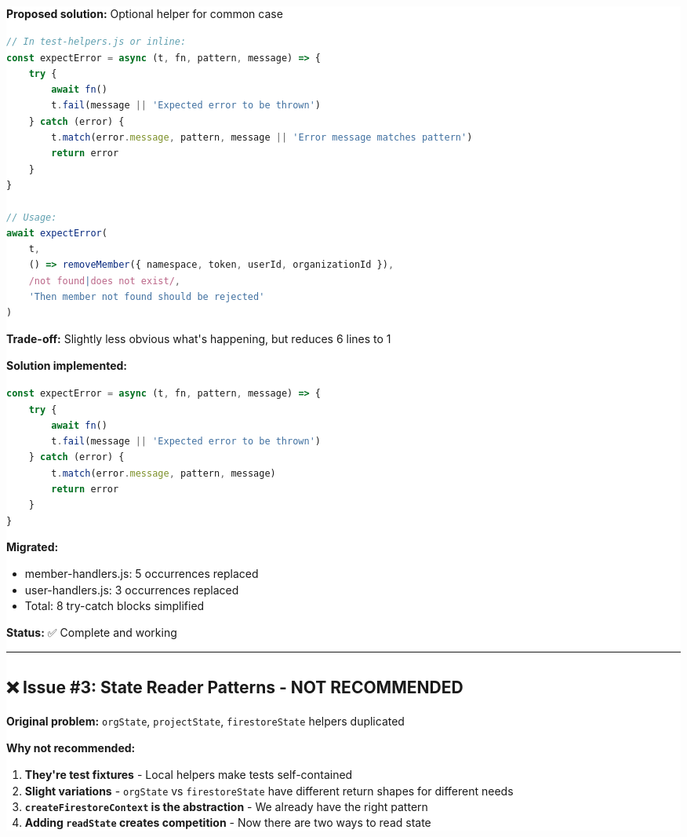 **Proposed solution:** Optional helper for common case

```javascript
// In test-helpers.js or inline:
const expectError = async (t, fn, pattern, message) => {
    try {
        await fn()
        t.fail(message || 'Expected error to be thrown')
    } catch (error) {
        t.match(error.message, pattern, message || 'Error message matches pattern')
        return error
    }
}

// Usage:
await expectError(
    t,
    () => removeMember({ namespace, token, userId, organizationId }),
    /not found|does not exist/,
    'Then member not found should be rejected'
)
```

**Trade-off:** Slightly less obvious what's happening, but reduces 6 lines to 1

**Solution implemented:**
```javascript
const expectError = async (t, fn, pattern, message) => {
    try {
        await fn()
        t.fail(message || 'Expected error to be thrown')
    } catch (error) {
        t.match(error.message, pattern, message)
        return error
    }
}
```

**Migrated:**
- member-handlers.js: 5 occurrences replaced
- user-handlers.js: 3 occurrences replaced
- Total: 8 try-catch blocks simplified

**Status:** ✅ Complete and working

---

## ❌ Issue #3: State Reader Patterns - NOT RECOMMENDED

**Original problem:** `orgState`, `projectState`, `firestoreState` helpers duplicated

**Why not recommended:**
1. **They're test fixtures** - Local helpers make tests self-contained
2. **Slight variations** - `orgState` vs `firestoreState` have different return shapes for different needs
3. **`createFirestoreContext` is the abstraction** - We already have the right pattern
4. **Adding `readState` creates competition** - Now there are two ways to read state
